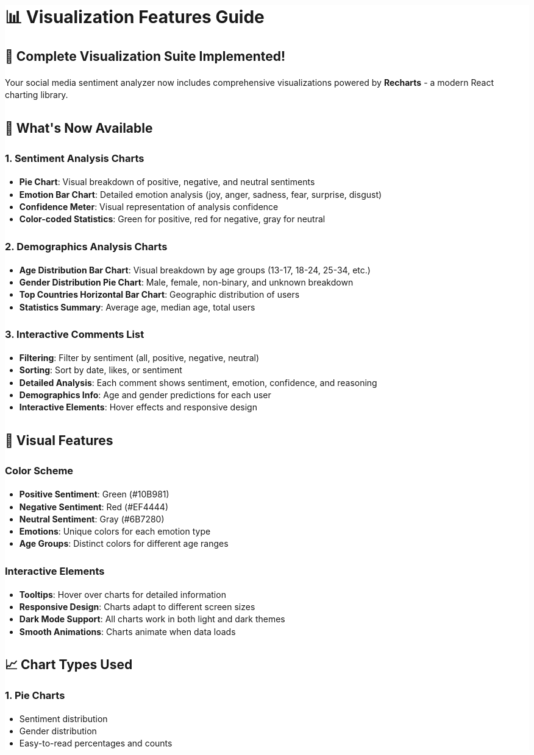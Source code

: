# 📊 Visualization Features Guide

## 🎯 Complete Visualization Suite Implemented!

Your social media sentiment analyzer now includes comprehensive visualizations powered by **Recharts** - a modern React charting library.

## 🚀 What's Now Available

### 1. **Sentiment Analysis Charts**
- **Pie Chart**: Visual breakdown of positive, negative, and neutral sentiments
- **Emotion Bar Chart**: Detailed emotion analysis (joy, anger, sadness, fear, surprise, disgust)
- **Confidence Meter**: Visual representation of analysis confidence
- **Color-coded Statistics**: Green for positive, red for negative, gray for neutral

### 2. **Demographics Analysis Charts**
- **Age Distribution Bar Chart**: Visual breakdown by age groups (13-17, 18-24, 25-34, etc.)
- **Gender Distribution Pie Chart**: Male, female, non-binary, and unknown breakdown
- **Top Countries Horizontal Bar Chart**: Geographic distribution of users
- **Statistics Summary**: Average age, median age, total users

### 3. **Interactive Comments List**
- **Filtering**: Filter by sentiment (all, positive, negative, neutral)
- **Sorting**: Sort by date, likes, or sentiment
- **Detailed Analysis**: Each comment shows sentiment, emotion, confidence, and reasoning
- **Demographics Info**: Age and gender predictions for each user
- **Interactive Elements**: Hover effects and responsive design

## 🎨 Visual Features

### Color Scheme
- **Positive Sentiment**: Green (#10B981)
- **Negative Sentiment**: Red (#EF4444)
- **Neutral Sentiment**: Gray (#6B7280)
- **Emotions**: Unique colors for each emotion type
- **Age Groups**: Distinct colors for different age ranges

### Interactive Elements
- **Tooltips**: Hover over charts for detailed information
- **Responsive Design**: Charts adapt to different screen sizes
- **Dark Mode Support**: All charts work in both light and dark themes
- **Smooth Animations**: Charts animate when data loads

## 📈 Chart Types Used

### 1. **Pie Charts**
- Sentiment distribution
- Gender distribution
- Easy-to-read percentages and counts
